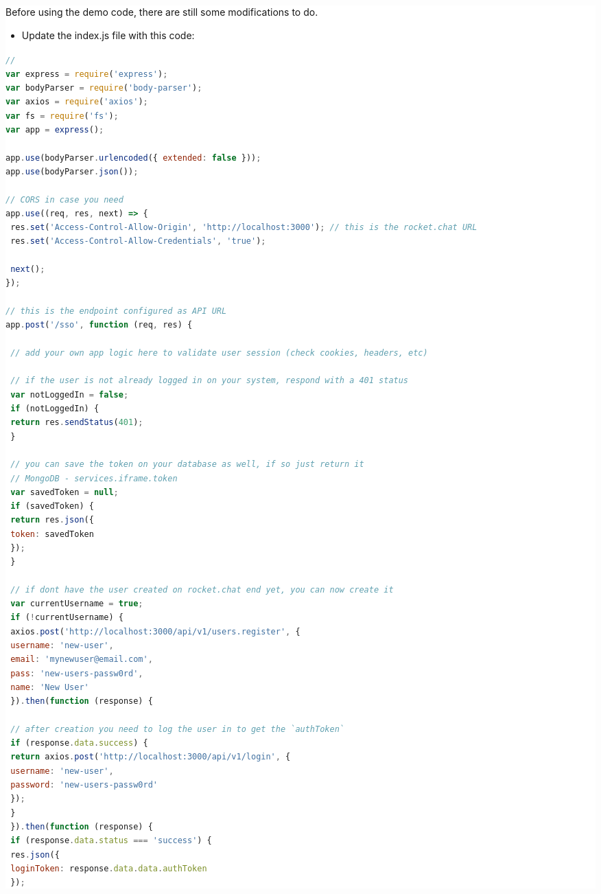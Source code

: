 Before using the demo code, there are still some modifications to do.

* Update the index.js file with this code:

```javascript
//
var express = require('express');
var bodyParser = require('body-parser');
var axios = require('axios');
var fs = require('fs');
var app = express();

app.use(bodyParser.urlencoded({ extended: false }));
app.use(bodyParser.json());

// CORS in case you need
app.use((req, res, next) => {
 res.set('Access-Control-Allow-Origin', 'http://localhost:3000'); // this is the rocket.chat URL
 res.set('Access-Control-Allow-Credentials', 'true');

 next();
});

// this is the endpoint configured as API URL
app.post('/sso', function (req, res) {

 // add your own app logic here to validate user session (check cookies, headers, etc)

 // if the user is not already logged in on your system, respond with a 401 status
 var notLoggedIn = false;
 if (notLoggedIn) {
 return res.sendStatus(401);
 }

 // you can save the token on your database as well, if so just return it
 // MongoDB - services.iframe.token
 var savedToken = null;
 if (savedToken) {
 return res.json({
 token: savedToken
 });
 }

 // if dont have the user created on rocket.chat end yet, you can now create it
 var currentUsername = true;
 if (!currentUsername) {
 axios.post('http://localhost:3000/api/v1/users.register', {
 username: 'new-user',
 email: 'mynewuser@email.com',
 pass: 'new-users-passw0rd',
 name: 'New User'
 }).then(function (response) {

 // after creation you need to log the user in to get the `authToken`
 if (response.data.success) {
 return axios.post('http://localhost:3000/api/v1/login', {
 username: 'new-user',
 password: 'new-users-passw0rd'
 });
 }
 }).then(function (response) {
 if (response.data.status === 'success') {
 res.json({
 loginToken: response.data.data.authToken
 });
```